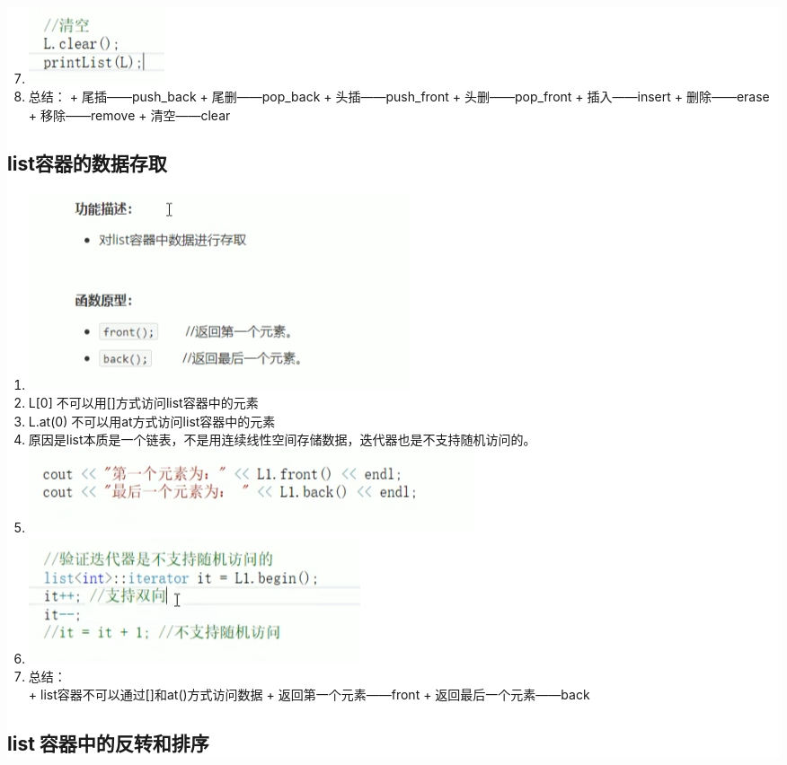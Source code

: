 7. ![alt text](.assets_IMG/C++/image-258.png)
8. 总结：
        + 尾插——push_back
        + 尾删——pop_back
        + 头插——push_front
        + 头删——pop_front
        + 插入——insert
        + 删除——erase
        + 移除——remove
        + 清空——clear
## list容器的数据存取
1. ![alt text](.assets_IMG/C++/image-259.png)
2. L[0]  不可以用[]方式访问list容器中的元素
3. L.at(0)  不可以用at方式访问list容器中的元素
4. 原因是list本质是一个链表，不是用连续线性空间存储数据，迭代器也是不支持随机访问的。
5. ![alt text](.assets_IMG/C++/image-260.png)
6. ![alt text](.assets_IMG/C++/image-261.png)
7. 总结：  
        + list容器不可以通过[]和at()方式访问数据
        + 返回第一个元素——front
        + 返回最后一个元素——back
## list 容器中的反转和排序